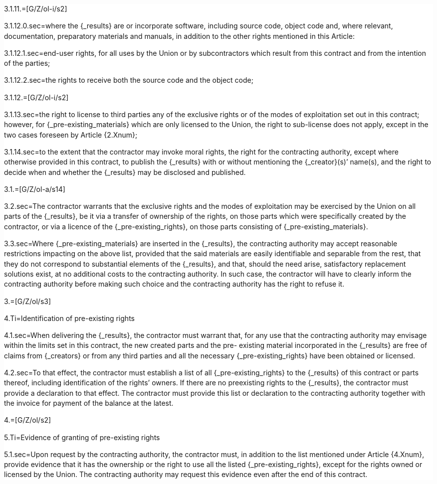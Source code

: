 3.1.11.=[G/Z/ol-i/s2]

3.1.12.0.sec=where the {_results} are or incorporate software, including source code, object code and, where relevant, documentation, preparatory materials and manuals, in addition to the other rights mentioned in this Article:

3.1.12.1.sec=end-user rights, for all uses by the Union or by subcontractors which result from this contract and from the intention of the parties;

3.1.12.2.sec=the rights to receive both the source code and the object code;

3.1.12.=[G/Z/ol-i/s2]

3.1.13.sec=the right to license to third parties any of the exclusive rights or of the modes of exploitation set out in this contract; however, for {_pre-existing_materials} which are only licensed to the Union, the right to sub-license does not apply, except in the two cases foreseen by Article {2.Xnum};

3.1.14.sec=to the extent that the contractor may invoke moral rights, the right for the contracting authority, except where otherwise provided in this contract, to publish the {_results} with or without mentioning the {_creator}(s)’ name(s), and the right to decide when and whether the {_results} may be disclosed and published.

3.1.=[G/Z/ol-a/s14]

3.2.sec=The contractor warrants that the exclusive rights and the modes of exploitation may be exercised by the Union on all parts of the {_results}, be it via a transfer of ownership of the rights, on those parts which were specifically created by the contractor, or via a licence of the {_pre-existing_rights}, on those parts consisting of {_pre-existing_materials}.

3.3.sec=Where {_pre-existing_materials} are inserted in the {_results}, the contracting authority may accept reasonable restrictions impacting on the above list, provided that the said materials are easily identifiable and separable from the rest, that they do not correspond to substantial elements of the {_results}, and that, should the need arise, satisfactory replacement solutions exist, at no additional costs to the contracting authority. In such case, the contractor will have to clearly inform the contracting authority before making such choice and the contracting authority has the right to refuse it.

3.=[G/Z/ol/s3]

4.Ti=Identification of pre-existing rights

4.1.sec=When delivering the {_results}, the contractor must warrant that, for any use that the contracting authority may envisage within the limits set in this contract, the new created parts and the pre- existing material incorporated in the {_results} are free of claims from {_creators} or from any third parties and all the necessary {_pre-existing_rights} have been obtained or licensed.

4.2.sec=To that effect, the contractor must establish a list of all {_pre-existing_rights} to the {_results} of this contract or parts thereof, including identification of the rights’ owners. If there are no preexisting rights to the {_results}, the contractor must provide a declaration to that effect. The contractor must provide this list or declaration to the contracting authority together with the invoice for payment of the balance at the latest.

4.=[G/Z/ol/s2]

5.Ti=Evidence of granting of pre-existing rights

5.1.sec=Upon request by the contracting authority, the contractor must, in addition to the list mentioned under Article {4.Xnum}, provide evidence that it has the ownership or the right to use all the listed {_pre-existing_rights}, except for the rights owned or licensed by the Union. The contracting authority may request this evidence even after the end of this contract.
